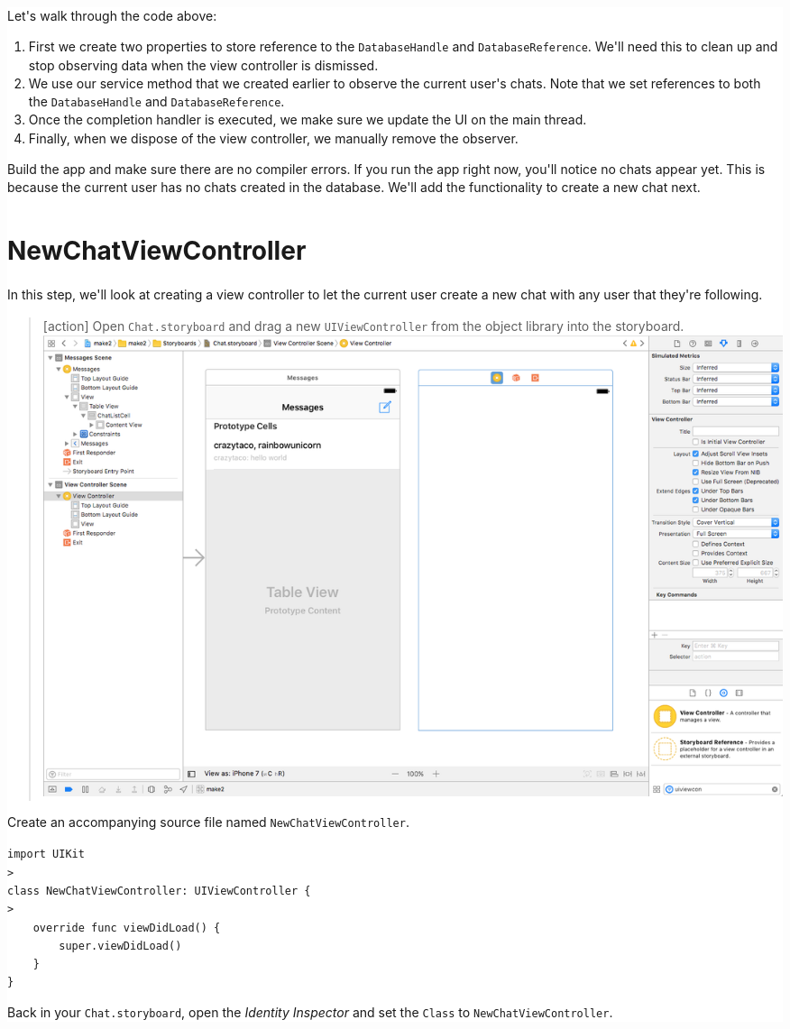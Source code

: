 Let's walk through the code above:

1. First we create two properties to store reference to the `DatabaseHandle` and `DatabaseReference`. We'll need this to clean up and stop observing data when the view controller is dismissed.
1. We use our service method that we created earlier to observe the current user's chats. Note that we set references to both the `DatabaseHandle` and `DatabaseReference`.
1. Once the completion handler is executed, we make sure we update the UI on the main thread.
1. Finally, when we dispose of the view controller, we manually remove the observer.

Build the app and make sure there are no compiler errors. If you run the app right now, you'll notice no chats appear yet. This is because the current user has no chats created in the database. We'll add the functionality to create a new chat next.

# NewChatViewController

In this step, we'll look at creating a view controller to let the current user create a new chat with any user that they're following.

> [action]
Open `Chat.storyboard` and drag a new `UIViewController` from the object library into the storyboard. ![Add New Chat View Controller](assets/add_new_chat_vc.png)
>
Create an accompanying source file named `NewChatViewController`.
>
```
import UIKit
>
class NewChatViewController: UIViewController {
>
    override func viewDidLoad() {
        super.viewDidLoad()
    }
}
```
>
Back in your `Chat.storyboard`, open the _Identity Inspector_ and set the `Class` to `NewChatViewController`.
>